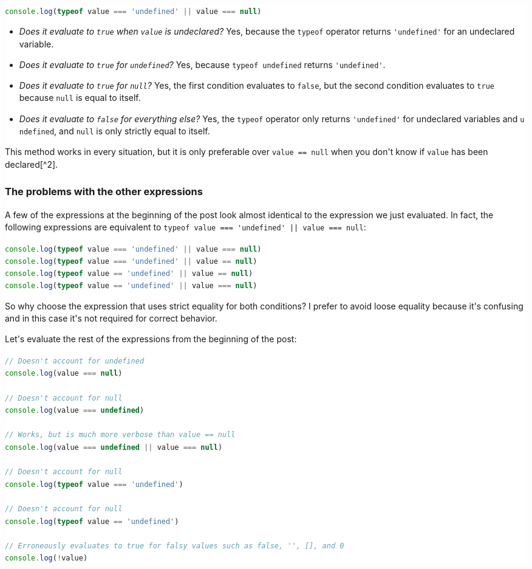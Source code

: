 

```js
console.log(typeof value === 'undefined' || value === null)
```

- _Does it evaluate to `true` when `value` is undeclared?_ Yes, because the
  `typeof` operator returns `'undefined'` for an undeclared variable.

- _Does it evaluate to `true` for `undefined`?_ Yes, because `typeof undefined`
  returns `'undefined'`.

- _Does it evaluate to `true` for `null`?_ Yes, the first condition evaluates to
  `false`, but the second condition evaluates to `true` because `null` is equal
  to itself.

- _Does it evaluate to `false` for everything else?_ Yes, the `typeof` operator
  only returns `'undefined'` for undeclared variables and `undefined`, and
  `null` is only strictly equal to itself.

This method works in every situation, but it is only preferable over
`value == null` when you don't know if `value` has been declared[^2].

### The problems with the other expressions

A few of the expressions at the beginning of the post look almost identical to
the expression we just evaluated. In fact, the following expressions are
equivalent to `typeof value === 'undefined' || value === null`:



```js
console.log(typeof value === 'undefined' || value === null)
console.log(typeof value === 'undefined' || value == null)
console.log(typeof value == 'undefined' || value == null)
console.log(typeof value == 'undefined' || value === null)
```

So why choose the expression that uses strict equality for both conditions? I
prefer to avoid loose equality because it's confusing and in this case it's not
required for correct behavior.

Let's evaluate the rest of the expressions from the beginning of the post:



```js
// Doesn't account for undefined
console.log(value === null)

// Doesn't account for null
console.log(value === undefined)

// Works, but is much more verbose than value == null
console.log(value === undefined || value === null)

// Doesn't account for null
console.log(typeof value === 'undefined')

// Doesn't account for null
console.log(typeof value == 'undefined')

// Erroneously evaluates to true for falsy values such as false, '', [], and 0
console.log(!value)
```
